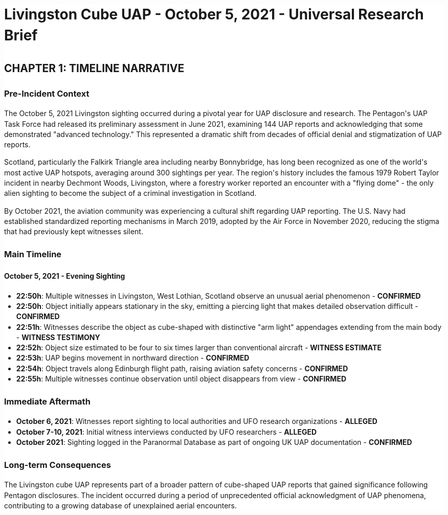# Livingston Cube UAP - October 5, 2021 - Universal Research Brief

## CHAPTER 1: TIMELINE NARRATIVE

### Pre-Incident Context

The October 5, 2021 Livingston sighting occurred during a pivotal year for UAP disclosure and research. The Pentagon's UAP Task Force had released its preliminary assessment in June 2021, examining 144 UAP reports and acknowledging that some demonstrated "advanced technology." This represented a dramatic shift from decades of official denial and stigmatization of UAP reports.

Scotland, particularly the Falkirk Triangle area including nearby Bonnybridge, has long been recognized as one of the world's most active UAP hotspots, averaging around 300 sightings per year. The region's history includes the famous 1979 Robert Taylor incident in nearby Dechmont Woods, Livingston, where a forestry worker reported an encounter with a "flying dome" - the only alien sighting to become the subject of a criminal investigation in Scotland.

By October 2021, the aviation community was experiencing a cultural shift regarding UAP reporting. The U.S. Navy had established standardized reporting mechanisms in March 2019, adopted by the Air Force in November 2020, reducing the stigma that had previously kept witnesses silent.

### Main Timeline

#### October 5, 2021 - Evening Sighting
- **22:50h**: Multiple witnesses in Livingston, West Lothian, Scotland observe an unusual aerial phenomenon - **CONFIRMED**
- **22:50h**: Object initially appears stationary in the sky, emitting a piercing light that makes detailed observation difficult - **CONFIRMED**
- **22:51h**: Witnesses describe the object as cube-shaped with distinctive "arm light" appendages extending from the main body - **WITNESS TESTIMONY**
- **22:52h**: Object size estimated to be four to six times larger than conventional aircraft - **WITNESS ESTIMATE**
- **22:53h**: UAP begins movement in northward direction - **CONFIRMED**
- **22:54h**: Object travels along Edinburgh flight path, raising aviation safety concerns - **CONFIRMED**
- **22:55h**: Multiple witnesses continue observation until object disappears from view - **CONFIRMED**

### Immediate Aftermath

- **October 6, 2021**: Witnesses report sighting to local authorities and UFO research organizations - **ALLEGED**
- **October 7-10, 2021**: Initial witness interviews conducted by UFO researchers - **ALLEGED**
- **October 2021**: Sighting logged in the Paranormal Database as part of ongoing UK UAP documentation - **CONFIRMED**

### Long-term Consequences

The Livingston cube UAP represents part of a broader pattern of cube-shaped UAP reports that gained significance following Pentagon disclosures. The incident occurred during a period of unprecedented official acknowledgment of UAP phenomena, contributing to a growing database of unexplained aerial encounters.
